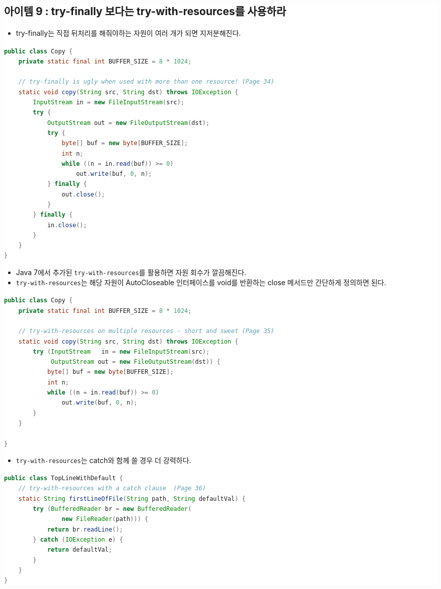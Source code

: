 ## 아이템 9 : try-finally 보다는 try-with-resources를 사용하라
- try-finally는 직접 뒤처리를 해줘야하는 자원이 여러 개가 되면 지저분해진다.
```java
public class Copy {
    private static final int BUFFER_SIZE = 8 * 1024;

    // try-finally is ugly when used with more than one resource! (Page 34)
    static void copy(String src, String dst) throws IOException {
        InputStream in = new FileInputStream(src);
        try {
            OutputStream out = new FileOutputStream(dst);
            try {
                byte[] buf = new byte[BUFFER_SIZE];
                int n;
                while ((n = in.read(buf)) >= 0)
                    out.write(buf, 0, n);
            } finally {
                out.close();
            }
        } finally {
            in.close();
        }
    }
}
```
- Java 7에서 추가된 `try-with-resources`를 활용하면 자원 회수가 깔끔해진다.
- `try-with-resources`는 해당 자원이 AutoCloseable 인터페이스를 void를 반환하는 close 메서드만 간단하게 정의하면 된다.
```java
public class Copy {
    private static final int BUFFER_SIZE = 8 * 1024;

    // try-with-resources on multiple resources - short and sweet (Page 35)
    static void copy(String src, String dst) throws IOException {
        try (InputStream   in = new FileInputStream(src);
             OutputStream out = new FileOutputStream(dst)) {
            byte[] buf = new byte[BUFFER_SIZE];
            int n;
            while ((n = in.read(buf)) >= 0)
                out.write(buf, 0, n);
        }
    }

}
```
- `try-with-resources`는 catch와 함께 쓸 경우 더 강력하다.
```java
public class TopLineWithDefault {
    // try-with-resources with a catch clause  (Page 36)
    static String firstLineOfFile(String path, String defaultVal) {
        try (BufferedReader br = new BufferedReader(
                new FileReader(path))) {
            return br.readLine();
        } catch (IOException e) {
            return defaultVal;
        }
    }
}
```

